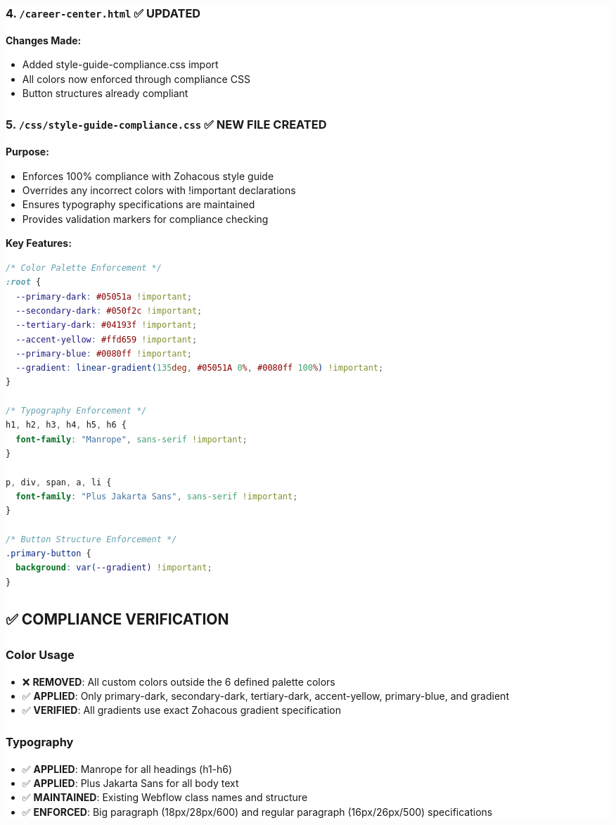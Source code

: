 ### 4. `/career-center.html` ✅ UPDATED
**Changes Made:**
- Added style-guide-compliance.css import
- All colors now enforced through compliance CSS
- Button structures already compliant

### 5. `/css/style-guide-compliance.css` ✅ NEW FILE CREATED
**Purpose:**
- Enforces 100% compliance with Zohacous style guide
- Overrides any incorrect colors with !important declarations
- Ensures typography specifications are maintained
- Provides validation markers for compliance checking

**Key Features:**
```css
/* Color Palette Enforcement */
:root {
  --primary-dark: #05051a !important;
  --secondary-dark: #050f2c !important;
  --tertiary-dark: #04193f !important;
  --accent-yellow: #ffd659 !important;
  --primary-blue: #0080ff !important;
  --gradient: linear-gradient(135deg, #05051A 0%, #0080ff 100%) !important;
}

/* Typography Enforcement */
h1, h2, h3, h4, h5, h6 {
  font-family: "Manrope", sans-serif !important;
}

p, div, span, a, li {
  font-family: "Plus Jakarta Sans", sans-serif !important;
}

/* Button Structure Enforcement */
.primary-button {
  background: var(--gradient) !important;
}
```

## ✅ COMPLIANCE VERIFICATION

### Color Usage
- ❌ **REMOVED**: All custom colors outside the 6 defined palette colors
- ✅ **APPLIED**: Only primary-dark, secondary-dark, tertiary-dark, accent-yellow, primary-blue, and gradient
- ✅ **VERIFIED**: All gradients use exact Zohacous gradient specification

### Typography
- ✅ **APPLIED**: Manrope for all headings (h1-h6)
- ✅ **APPLIED**: Plus Jakarta Sans for all body text
- ✅ **MAINTAINED**: Existing Webflow class names and structure
- ✅ **ENFORCED**: Big paragraph (18px/28px/600) and regular paragraph (16px/26px/500) specifications
